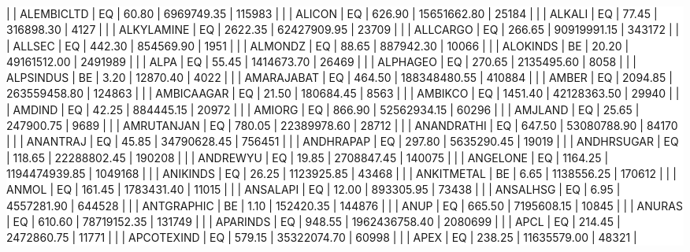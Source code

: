 |  | ALEMBICLTD | EQ | 60.80 | 6969749.35 | 115983 |
|  | ALICON | EQ | 626.90 | 15651662.80 | 25184 |
|  | ALKALI | EQ | 77.45 | 316898.30 | 4127 |
|  | ALKYLAMINE | EQ | 2622.35 | 62427909.95 | 23709 |
|  | ALLCARGO | EQ | 266.65 | 90919991.15 | 343172 |
|  | ALLSEC | EQ | 442.30 | 854569.90 | 1951 |
|  | ALMONDZ | EQ | 88.65 | 887942.30 | 10066 |
|  | ALOKINDS | BE | 20.20 | 49161512.00 | 2491989 |
|  | ALPA | EQ | 55.45 | 1414673.70 | 26469 |
|  | ALPHAGEO | EQ | 270.65 | 2135495.60 | 8058 |
|  | ALPSINDUS | BE | 3.20 | 12870.40 | 4022 |
|  | AMARAJABAT | EQ | 464.50 | 188348480.55 | 410884 |
|  | AMBER | EQ | 2094.85 | 263559458.80 | 124863 |
|  | AMBICAAGAR | EQ | 21.50 | 180684.45 | 8563 |
|  | AMBIKCO | EQ | 1451.40 | 42128363.50 | 29940 |
|  | AMDIND | EQ | 42.25 | 884445.15 | 20972 |
|  | AMIORG | EQ | 866.90 | 52562934.15 | 60296 |
|  | AMJLAND | EQ | 25.65 | 247900.75 | 9689 |
|  | AMRUTANJAN | EQ | 780.05 | 22389978.60 | 28712 |
|  | ANANDRATHI | EQ | 647.50 | 53080788.90 | 84170 |
|  | ANANTRAJ | EQ | 45.85 | 34790628.45 | 756451 |
|  | ANDHRAPAP | EQ | 297.80 | 5635290.45 | 19019 |
|  | ANDHRSUGAR | EQ | 118.65 | 22288802.45 | 190208 |
|  | ANDREWYU | EQ | 19.85 | 2708847.45 | 140075 |
|  | ANGELONE | EQ | 1164.25 | 1194474939.85 | 1049168 |
|  | ANIKINDS | EQ | 26.25 | 1123925.85 | 43468 |
|  | ANKITMETAL | BE | 6.65 | 1138556.25 | 170612 |
|  | ANMOL | EQ | 161.45 | 1783431.40 | 11015 |
|  | ANSALAPI | EQ | 12.00 | 893305.95 | 73438 |
|  | ANSALHSG | EQ | 6.95 | 4557281.90 | 644528 |
|  | ANTGRAPHIC | BE | 1.10 | 152420.35 | 144876 |
|  | ANUP | EQ | 665.50 | 7195608.15 | 10845 |
|  | ANURAS | EQ | 610.60 | 78719152.35 | 131749 |
|  | APARINDS | EQ | 948.55 | 1962436758.40 | 2080699 |
|  | APCL | EQ | 214.45 | 2472860.75 | 11771 |
|  | APCOTEXIND | EQ | 579.15 | 35322074.70 | 60998 |
|  | APEX | EQ | 238.25 | 11635579.00 | 48321 |